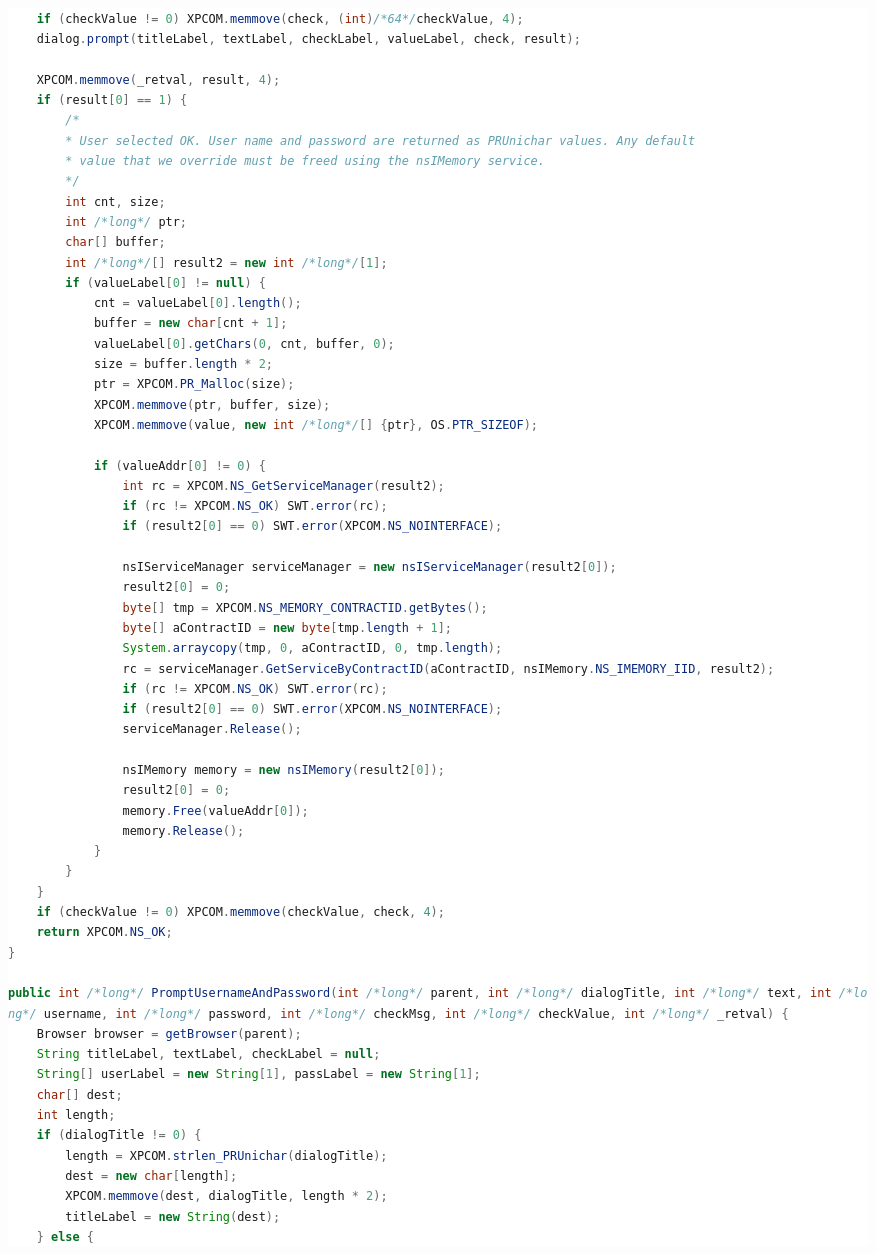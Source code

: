 ```java
	if (checkValue != 0) XPCOM.memmove(check, (int)/*64*/checkValue, 4);
	dialog.prompt(titleLabel, textLabel, checkLabel, valueLabel, check, result);

	XPCOM.memmove(_retval, result, 4);
	if (result[0] == 1) {
		/* 
		* User selected OK. User name and password are returned as PRUnichar values. Any default
		* value that we override must be freed using the nsIMemory service.
		*/
		int cnt, size;
		int /*long*/ ptr;
		char[] buffer;
		int /*long*/[] result2 = new int /*long*/[1];
		if (valueLabel[0] != null) {
			cnt = valueLabel[0].length();
			buffer = new char[cnt + 1];
			valueLabel[0].getChars(0, cnt, buffer, 0);
			size = buffer.length * 2;
			ptr = XPCOM.PR_Malloc(size);
			XPCOM.memmove(ptr, buffer, size);
			XPCOM.memmove(value, new int /*long*/[] {ptr}, OS.PTR_SIZEOF);

			if (valueAddr[0] != 0) {
				int rc = XPCOM.NS_GetServiceManager(result2);
				if (rc != XPCOM.NS_OK) SWT.error(rc);
				if (result2[0] == 0) SWT.error(XPCOM.NS_NOINTERFACE);
			
				nsIServiceManager serviceManager = new nsIServiceManager(result2[0]);
				result2[0] = 0;
				byte[] tmp = XPCOM.NS_MEMORY_CONTRACTID.getBytes();
				byte[] aContractID = new byte[tmp.length + 1];
				System.arraycopy(tmp, 0, aContractID, 0, tmp.length);
				rc = serviceManager.GetServiceByContractID(aContractID, nsIMemory.NS_IMEMORY_IID, result2);
				if (rc != XPCOM.NS_OK) SWT.error(rc);
				if (result2[0] == 0) SWT.error(XPCOM.NS_NOINTERFACE);		
				serviceManager.Release();
				
				nsIMemory memory = new nsIMemory(result2[0]);
				result2[0] = 0;
				memory.Free(valueAddr[0]);
				memory.Release();
			}
		}
	}
	if (checkValue != 0) XPCOM.memmove(checkValue, check, 4);
	return XPCOM.NS_OK;
}

public int /*long*/ PromptUsernameAndPassword(int /*long*/ parent, int /*long*/ dialogTitle, int /*long*/ text, int /*long*/ username, int /*long*/ password, int /*long*/ checkMsg, int /*long*/ checkValue, int /*long*/ _retval) {
	Browser browser = getBrowser(parent);
	String titleLabel, textLabel, checkLabel = null;
	String[] userLabel = new String[1], passLabel = new String[1];
	char[] dest;
	int length;
	if (dialogTitle != 0) {
		length = XPCOM.strlen_PRUnichar(dialogTitle);
		dest = new char[length];
		XPCOM.memmove(dest, dialogTitle, length * 2);
		titleLabel = new String(dest);
	} else {
```